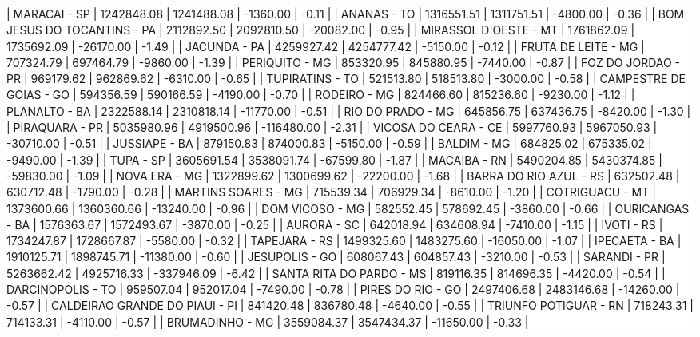| MARACAI - SP | 1242848.08 | 1241488.08 | -1360.00 | -0.11 |
| ANANAS - TO | 1316551.51 | 1311751.51 | -4800.00 | -0.36 |
| BOM JESUS DO TOCANTINS - PA | 2112892.50 | 2092810.50 | -20082.00 | -0.95 |
| MIRASSOL D'OESTE - MT | 1761862.09 | 1735692.09 | -26170.00 | -1.49 |
| JACUNDA - PA | 4259927.42 | 4254777.42 | -5150.00 | -0.12 |
| FRUTA DE LEITE - MG | 707324.79 | 697464.79 | -9860.00 | -1.39 |
| PERIQUITO - MG | 853320.95 | 845880.95 | -7440.00 | -0.87 |
| FOZ DO JORDAO - PR | 969179.62 | 962869.62 | -6310.00 | -0.65 |
| TUPIRATINS - TO | 521513.80 | 518513.80 | -3000.00 | -0.58 |
| CAMPESTRE DE GOIAS - GO | 594356.59 | 590166.59 | -4190.00 | -0.70 |
| RODEIRO - MG | 824466.60 | 815236.60 | -9230.00 | -1.12 |
| PLANALTO - BA | 2322588.14 | 2310818.14 | -11770.00 | -0.51 |
| RIO DO PRADO - MG | 645856.75 | 637436.75 | -8420.00 | -1.30 |
| PIRAQUARA - PR | 5035980.96 | 4919500.96 | -116480.00 | -2.31 |
| VICOSA DO CEARA - CE | 5997760.93 | 5967050.93 | -30710.00 | -0.51 |
| JUSSIAPE - BA | 879150.83 | 874000.83 | -5150.00 | -0.59 |
| BALDIM - MG | 684825.02 | 675335.02 | -9490.00 | -1.39 |
| TUPA - SP | 3605691.54 | 3538091.74 | -67599.80 | -1.87 |
| MACAIBA - RN | 5490204.85 | 5430374.85 | -59830.00 | -1.09 |
| NOVA ERA - MG | 1322899.62 | 1300699.62 | -22200.00 | -1.68 |
| BARRA DO RIO AZUL - RS | 632502.48 | 630712.48 | -1790.00 | -0.28 |
| MARTINS SOARES - MG | 715539.34 | 706929.34 | -8610.00 | -1.20 |
| COTRIGUACU - MT | 1373600.66 | 1360360.66 | -13240.00 | -0.96 |
| DOM VICOSO - MG | 582552.45 | 578692.45 | -3860.00 | -0.66 |
| OURICANGAS - BA | 1576363.67 | 1572493.67 | -3870.00 | -0.25 |
| AURORA - SC | 642018.94 | 634608.94 | -7410.00 | -1.15 |
| IVOTI - RS | 1734247.87 | 1728667.87 | -5580.00 | -0.32 |
| TAPEJARA - RS | 1499325.60 | 1483275.60 | -16050.00 | -1.07 |
| IPECAETA - BA | 1910125.71 | 1898745.71 | -11380.00 | -0.60 |
| JESUPOLIS - GO | 608067.43 | 604857.43 | -3210.00 | -0.53 |
| SARANDI - PR | 5263662.42 | 4925716.33 | -337946.09 | -6.42 |
| SANTA RITA DO PARDO - MS | 819116.35 | 814696.35 | -4420.00 | -0.54 |
| DARCINOPOLIS - TO | 959507.04 | 952017.04 | -7490.00 | -0.78 |
| PIRES DO RIO - GO | 2497406.68 | 2483146.68 | -14260.00 | -0.57 |
| CALDEIRAO GRANDE DO PIAUI - PI | 841420.48 | 836780.48 | -4640.00 | -0.55 |
| TRIUNFO POTIGUAR - RN | 718243.31 | 714133.31 | -4110.00 | -0.57 |
| BRUMADINHO - MG | 3559084.37 | 3547434.37 | -11650.00 | -0.33 |